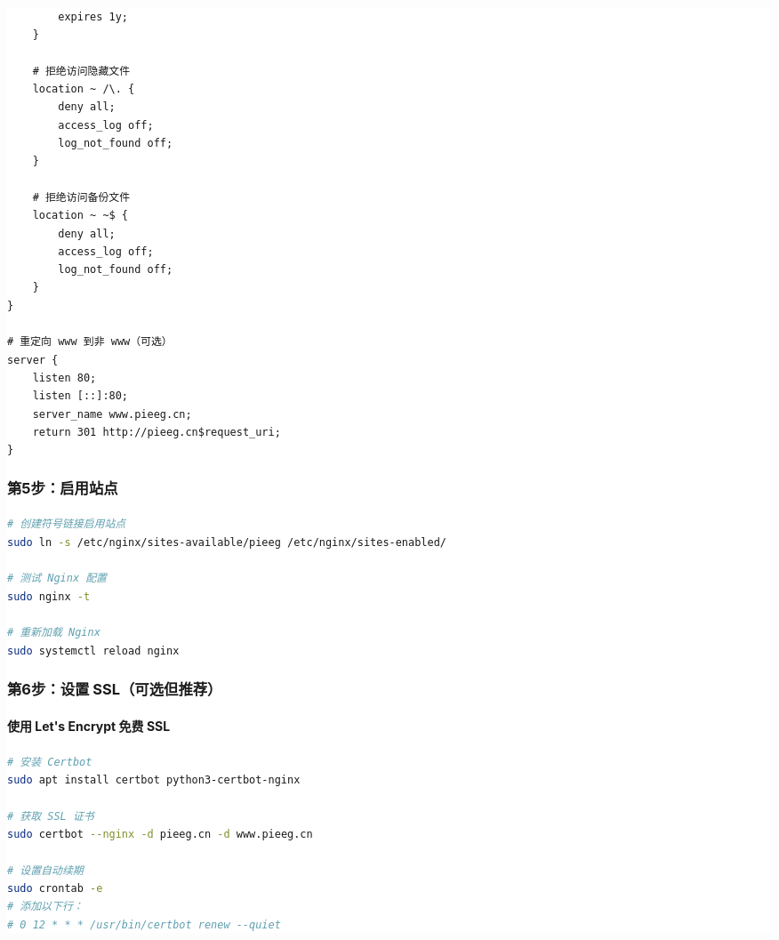 ```nginx
        expires 1y;
    }
    
    # 拒绝访问隐藏文件
    location ~ /\. {
        deny all;
        access_log off;
        log_not_found off;
    }
    
    # 拒绝访问备份文件
    location ~ ~$ {
        deny all;
        access_log off;
        log_not_found off;
    }
}

# 重定向 www 到非 www（可选）
server {
    listen 80;
    listen [::]:80;
    server_name www.pieeg.cn;
    return 301 http://pieeg.cn$request_uri;
}
```

### 第5步：启用站点

```bash
# 创建符号链接启用站点
sudo ln -s /etc/nginx/sites-available/pieeg /etc/nginx/sites-enabled/

# 测试 Nginx 配置
sudo nginx -t

# 重新加载 Nginx
sudo systemctl reload nginx
```

### 第6步：设置 SSL（可选但推荐）

#### 使用 Let's Encrypt 免费 SSL

```bash
# 安装 Certbot
sudo apt install certbot python3-certbot-nginx

# 获取 SSL 证书
sudo certbot --nginx -d pieeg.cn -d www.pieeg.cn

# 设置自动续期
sudo crontab -e
# 添加以下行：
# 0 12 * * * /usr/bin/certbot renew --quiet
```
